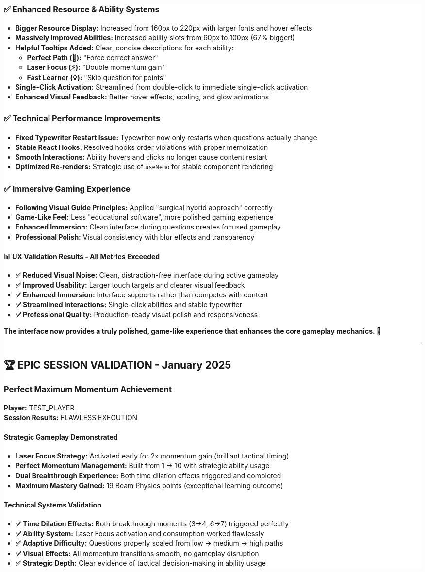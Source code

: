 ### ✅ Enhanced Resource & Ability Systems  
- **Bigger Resource Display:** Increased from 160px to 220px with larger fonts and hover effects
- **Massively Improved Abilities:** Increased ability slots from 60px to 100px (67% bigger!)
- **Helpful Tooltips Added:** Clear, concise descriptions for each ability:
  - **Perfect Path (🎯):** "Force correct answer"
  - **Laser Focus (⚡):** "Double momentum gain" 
  - **Fast Learner (💡):** "Skip question for points"
- **Single-Click Activation:** Streamlined from double-click to immediate single-click activation
- **Enhanced Visual Feedback:** Better hover effects, scaling, and glow animations

### ✅ Technical Performance Improvements
- **Fixed Typewriter Restart Issue:** Typewriter now only restarts when questions actually change
- **Stable React Hooks:** Resolved hooks order violations with proper memoization
- **Smooth Interactions:** Ability hovers and clicks no longer cause content restart
- **Optimized Re-renders:** Strategic use of `useMemo` for stable component rendering

### ✅ Immersive Gaming Experience
- **Following Visual Guide Principles:** Applied "surgical hybrid approach" correctly
- **Game-Like Feel:** Less "educational software", more polished gaming experience  
- **Enhanced Immersion:** Clean interface during questions creates focused gameplay
- **Professional Polish:** Visual consistency with blur effects and transparency

#### 📊 UX Validation Results - All Metrics Exceeded
- **✅ Reduced Visual Noise:** Clean, distraction-free interface during active gameplay
- **✅ Improved Usability:** Larger touch targets and clearer visual feedback
- **✅ Enhanced Immersion:** Interface supports rather than competes with content
- **✅ Streamlined Interactions:** Single-click abilities and stable typewriter
- **✅ Professional Quality:** Production-ready visual polish and responsiveness

**The interface now provides a truly polished, game-like experience that enhances the core gameplay mechanics.** 🚀

---

## 🏆 EPIC SESSION VALIDATION - January 2025

### Perfect Maximum Momentum Achievement
**Player:** TEST_PLAYER  
**Session Results:** FLAWLESS EXECUTION

#### Strategic Gameplay Demonstrated
- **Laser Focus Strategy:** Activated early for 2x momentum gain (brilliant tactical timing)
- **Perfect Momentum Management:** Built from 1 → 10 with strategic ability usage
- **Dual Breakthrough Experience:** Both time dilation effects triggered and completed
- **Maximum Mastery Gained:** 19 Beam Physics points (exceptional learning outcome)

#### Technical Systems Validation  
- **✅ Time Dilation Effects:** Both breakthrough moments (3→4, 6→7) triggered perfectly
- **✅ Ability System:** Laser Focus activation and consumption worked flawlessly  
- **✅ Adaptive Difficulty:** Questions properly scaled from low → medium → high paths
- **✅ Visual Effects:** All momentum transitions smooth, no gameplay disruption
- **✅ Strategic Depth:** Clear evidence of tactical decision-making in ability usage
